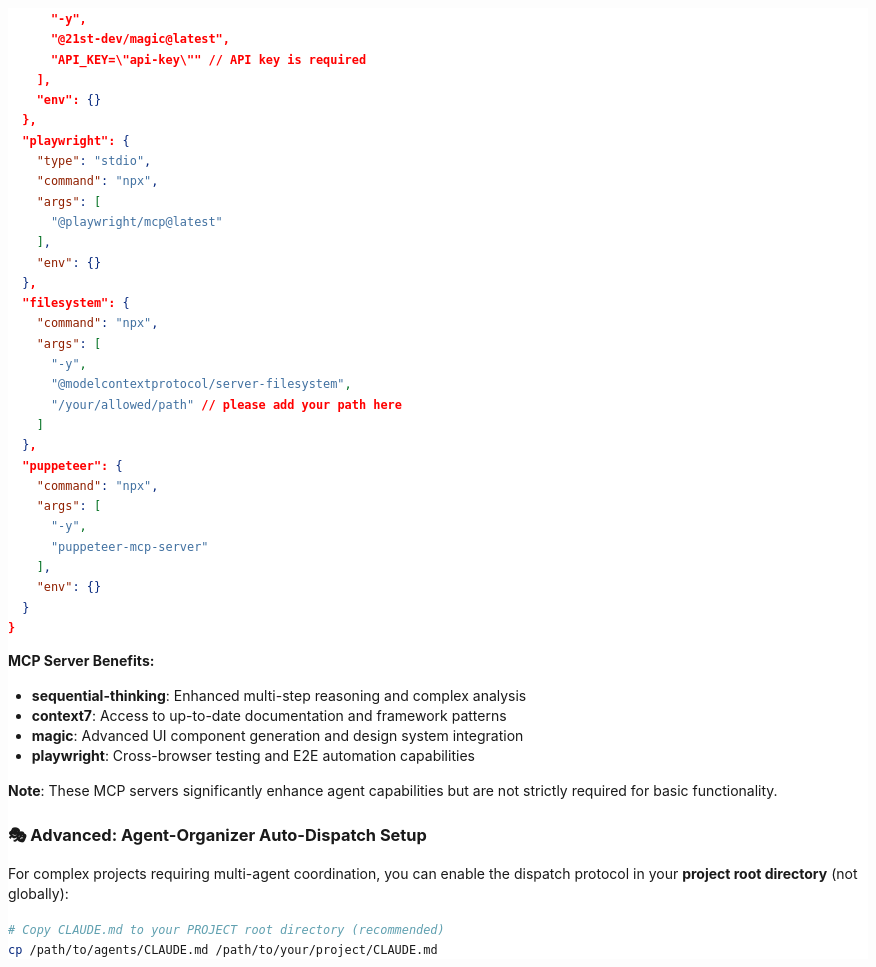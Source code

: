 ```json
      "-y",
      "@21st-dev/magic@latest",
      "API_KEY=\"api-key\"" // API key is required
    ],
    "env": {}
  },
  "playwright": {
    "type": "stdio",
    "command": "npx",
    "args": [
      "@playwright/mcp@latest"
    ],
    "env": {}
  },
  "filesystem": {
    "command": "npx",
    "args": [
      "-y",
      "@modelcontextprotocol/server-filesystem",
      "/your/allowed/path" // please add your path here
    ]
  },
  "puppeteer": {
    "command": "npx",
    "args": [
      "-y",
      "puppeteer-mcp-server"
    ],
    "env": {}
  }
}
```

**MCP Server Benefits:**

- **sequential-thinking**: Enhanced multi-step reasoning and complex analysis
- **context7**: Access to up-to-date documentation and framework patterns
- **magic**: Advanced UI component generation and design system integration
- **playwright**: Cross-browser testing and E2E automation capabilities

**Note**: These MCP servers significantly enhance agent capabilities but are not strictly required for basic functionality.

### 🎭 Advanced: Agent-Organizer Auto-Dispatch Setup

For complex projects requiring multi-agent coordination, you can enable the dispatch protocol in your **project root directory** (not globally):

```bash
# Copy CLAUDE.md to your PROJECT root directory (recommended)
cp /path/to/agents/CLAUDE.md /path/to/your/project/CLAUDE.md
```
